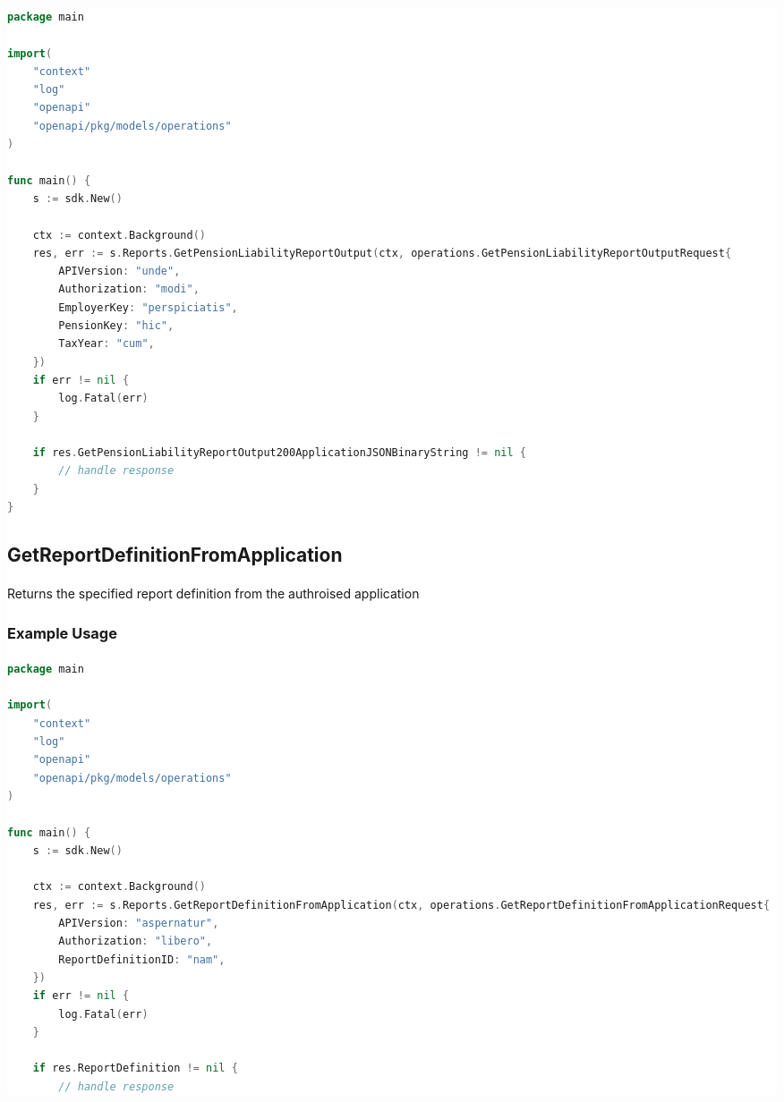 ```go
package main

import(
	"context"
	"log"
	"openapi"
	"openapi/pkg/models/operations"
)

func main() {
    s := sdk.New()

    ctx := context.Background()
    res, err := s.Reports.GetPensionLiabilityReportOutput(ctx, operations.GetPensionLiabilityReportOutputRequest{
        APIVersion: "unde",
        Authorization: "modi",
        EmployerKey: "perspiciatis",
        PensionKey: "hic",
        TaxYear: "cum",
    })
    if err != nil {
        log.Fatal(err)
    }

    if res.GetPensionLiabilityReportOutput200ApplicationJSONBinaryString != nil {
        // handle response
    }
}
```

## GetReportDefinitionFromApplication

Returns the specified report definition from the authroised application

### Example Usage

```go
package main

import(
	"context"
	"log"
	"openapi"
	"openapi/pkg/models/operations"
)

func main() {
    s := sdk.New()

    ctx := context.Background()
    res, err := s.Reports.GetReportDefinitionFromApplication(ctx, operations.GetReportDefinitionFromApplicationRequest{
        APIVersion: "aspernatur",
        Authorization: "libero",
        ReportDefinitionID: "nam",
    })
    if err != nil {
        log.Fatal(err)
    }

    if res.ReportDefinition != nil {
        // handle response
```